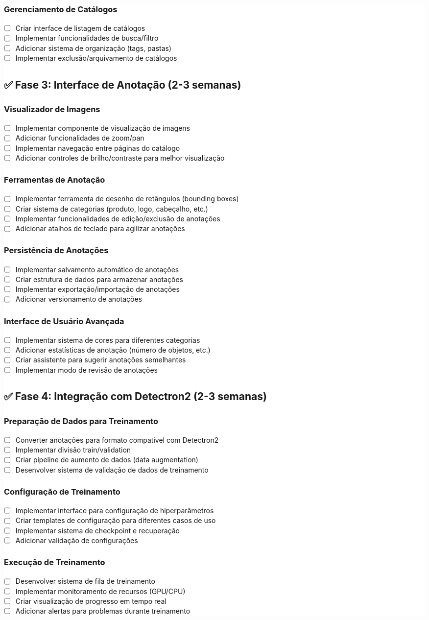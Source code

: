 ### Gerenciamento de Catálogos
- [ ] Criar interface de listagem de catálogos
- [ ] Implementar funcionalidades de busca/filtro
- [ ] Adicionar sistema de organização (tags, pastas)
- [ ] Implementar exclusão/arquivamento de catálogos

## ✅ Fase 3: Interface de Anotação (2-3 semanas)

### Visualizador de Imagens
- [ ] Implementar componente de visualização de imagens
- [ ] Adicionar funcionalidades de zoom/pan
- [ ] Implementar navegação entre páginas do catálogo
- [ ] Adicionar controles de brilho/contraste para melhor visualização

### Ferramentas de Anotação
- [ ] Implementar ferramenta de desenho de retângulos (bounding boxes)
- [ ] Criar sistema de categorias (produto, logo, cabeçalho, etc.)
- [ ] Implementar funcionalidades de edição/exclusão de anotações
- [ ] Adicionar atalhos de teclado para agilizar anotações

### Persistência de Anotações
- [ ] Implementar salvamento automático de anotações
- [ ] Criar estrutura de dados para armazenar anotações
- [ ] Implementar exportação/importação de anotações
- [ ] Adicionar versionamento de anotações

### Interface de Usuário Avançada
- [ ] Implementar sistema de cores para diferentes categorias
- [ ] Adicionar estatísticas de anotação (número de objetos, etc.)
- [ ] Criar assistente para sugerir anotações semelhantes
- [ ] Implementar modo de revisão de anotações

## ✅ Fase 4: Integração com Detectron2 (2-3 semanas)

### Preparação de Dados para Treinamento
- [ ] Converter anotações para formato compatível com Detectron2
- [ ] Implementar divisão train/validation
- [ ] Criar pipeline de aumento de dados (data augmentation)
- [ ] Desenvolver sistema de validação de dados de treinamento

### Configuração de Treinamento
- [ ] Implementar interface para configuração de hiperparâmetros
- [ ] Criar templates de configuração para diferentes casos de uso
- [ ] Implementar sistema de checkpoint e recuperação
- [ ] Adicionar validação de configurações

### Execução de Treinamento
- [ ] Desenvolver sistema de fila de treinamento
- [ ] Implementar monitoramento de recursos (GPU/CPU)
- [ ] Criar visualização de progresso em tempo real
- [ ] Adicionar alertas para problemas durante treinamento
